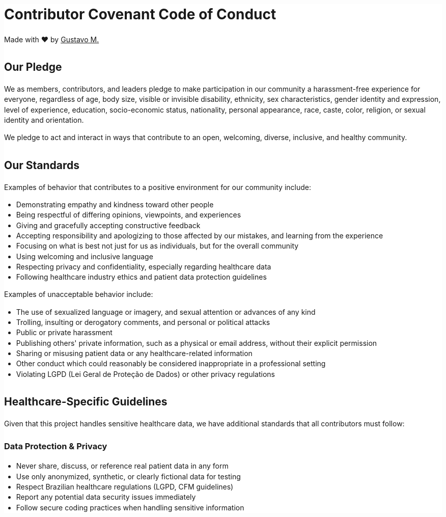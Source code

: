 # Contributor Covenant Code of Conduct

Made with ❤️ by [Gustavo M.](https://github.com/guztaver)

## Our Pledge

We as members, contributors, and leaders pledge to make participation in our
community a harassment-free experience for everyone, regardless of age, body
size, visible or invisible disability, ethnicity, sex characteristics, gender
identity and expression, level of experience, education, socio-economic status,
nationality, personal appearance, race, caste, color, religion, or sexual
identity and orientation.

We pledge to act and interact in ways that contribute to an open, welcoming,
diverse, inclusive, and healthy community.

## Our Standards

Examples of behavior that contributes to a positive environment for our
community include:

* Demonstrating empathy and kindness toward other people
* Being respectful of differing opinions, viewpoints, and experiences
* Giving and gracefully accepting constructive feedback
* Accepting responsibility and apologizing to those affected by our mistakes,
  and learning from the experience
* Focusing on what is best not just for us as individuals, but for the overall
  community
* Using welcoming and inclusive language
* Respecting privacy and confidentiality, especially regarding healthcare data
* Following healthcare industry ethics and patient data protection guidelines

Examples of unacceptable behavior include:

* The use of sexualized language or imagery, and sexual attention or advances of
  any kind
* Trolling, insulting or derogatory comments, and personal or political attacks
* Public or private harassment
* Publishing others' private information, such as a physical or email address,
  without their explicit permission
* Sharing or misusing patient data or any healthcare-related information
* Other conduct which could reasonably be considered inappropriate in a
  professional setting
* Violating LGPD (Lei Geral de Proteção de Dados) or other privacy regulations

## Healthcare-Specific Guidelines

Given that this project handles sensitive healthcare data, we have additional
standards that all contributors must follow:

### Data Protection & Privacy
* Never share, discuss, or reference real patient data in any form
* Use only anonymized, synthetic, or clearly fictional data for testing
* Respect Brazilian healthcare regulations (LGPD, CFM guidelines)
* Report any potential data security issues immediately
* Follow secure coding practices when handling sensitive information
